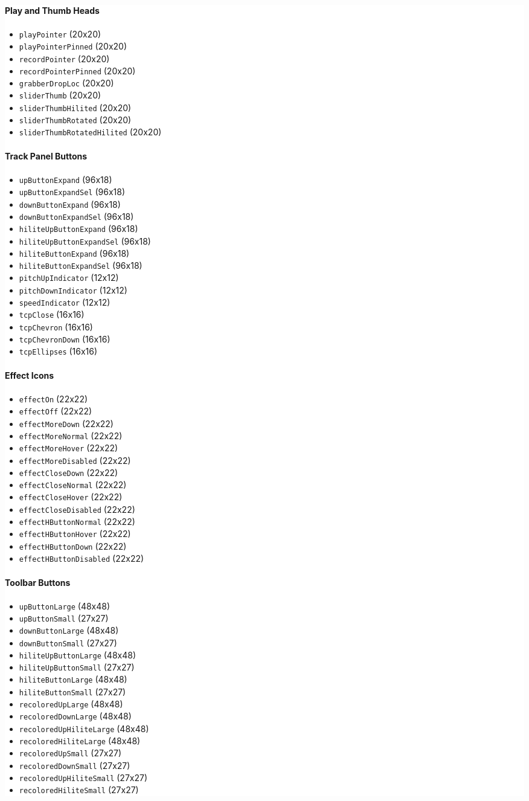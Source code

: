 #### Play and Thumb Heads

* `playPointer` (20x20)
* `playPointerPinned` (20x20)
* `recordPointer` (20x20)
* `recordPointerPinned` (20x20)
* `grabberDropLoc` (20x20)
* `sliderThumb` (20x20)
* `sliderThumbHilited` (20x20)
* `sliderThumbRotated` (20x20)
* `sliderThumbRotatedHilited` (20x20)

#### Track Panel Buttons

* `upButtonExpand` (96x18)
* `upButtonExpandSel` (96x18)
* `downButtonExpand` (96x18)
* `downButtonExpandSel` (96x18)
* `hiliteUpButtonExpand` (96x18)
* `hiliteUpButtonExpandSel` (96x18)
* `hiliteButtonExpand` (96x18)
* `hiliteButtonExpandSel` (96x18)
* `pitchUpIndicator` (12x12)
* `pitchDownIndicator` (12x12)
* `speedIndicator` (12x12)
* `tcpClose` (16x16)
* `tcpChevron` (16x16)
* `tcpChevronDown` (16x16)
* `tcpEllipses` (16x16)

#### Effect Icons

* `effectOn` (22x22)
* `effectOff` (22x22)
* `effectMoreDown` (22x22)
* `effectMoreNormal` (22x22)
* `effectMoreHover` (22x22)
* `effectMoreDisabled` (22x22)
* `effectCloseDown` (22x22)
* `effectCloseNormal` (22x22)
* `effectCloseHover` (22x22)
* `effectCloseDisabled` (22x22)
* `effectHButtonNormal` (22x22)
* `effectHButtonHover` (22x22)
* `effectHButtonDown` (22x22)
* `effectHButtonDisabled` (22x22)

#### Toolbar Buttons

* `upButtonLarge` (48x48)
* `upButtonSmall` (27x27)
* `downButtonLarge` (48x48)
* `downButtonSmall` (27x27)
* `hiliteUpButtonLarge` (48x48)
* `hiliteUpButtonSmall` (27x27)
* `hiliteButtonLarge` (48x48)
* `hiliteButtonSmall` (27x27)
* `recoloredUpLarge` (48x48)
* `recoloredDownLarge` (48x48)
* `recoloredUpHiliteLarge` (48x48)
* `recoloredHiliteLarge` (48x48)
* `recoloredUpSmall` (27x27)
* `recoloredDownSmall` (27x27)
* `recoloredUpHiliteSmall` (27x27)
* `recoloredHiliteSmall` (27x27)
